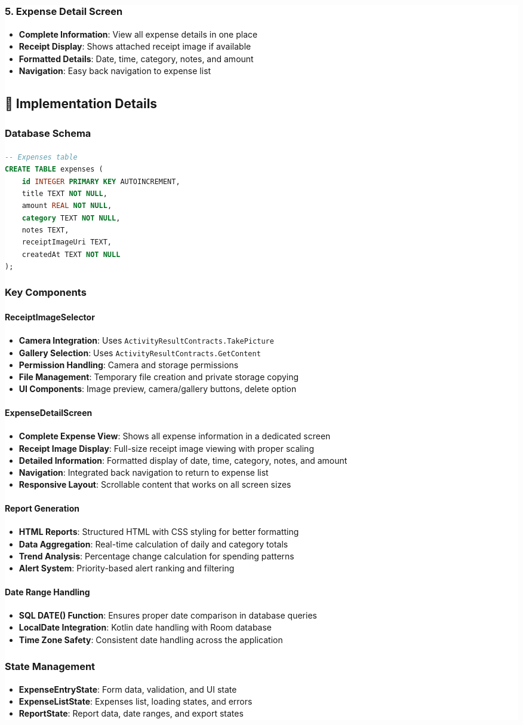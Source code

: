 ### 5. Expense Detail Screen
- **Complete Information**: View all expense details in one place
- **Receipt Display**: Shows attached receipt image if available
- **Formatted Details**: Date, time, category, notes, and amount
- **Navigation**: Easy back navigation to expense list

## 🔧 Implementation Details

### Database Schema
```sql
-- Expenses table
CREATE TABLE expenses (
    id INTEGER PRIMARY KEY AUTOINCREMENT,
    title TEXT NOT NULL,
    amount REAL NOT NULL,
    category TEXT NOT NULL,
    notes TEXT,
    receiptImageUri TEXT,
    createdAt TEXT NOT NULL
);
```

### Key Components

#### ReceiptImageSelector
- **Camera Integration**: Uses `ActivityResultContracts.TakePicture`
- **Gallery Selection**: Uses `ActivityResultContracts.GetContent`
- **Permission Handling**: Camera and storage permissions
- **File Management**: Temporary file creation and private storage copying
- **UI Components**: Image preview, camera/gallery buttons, delete option

#### ExpenseDetailScreen
- **Complete Expense View**: Shows all expense information in a dedicated screen
- **Receipt Image Display**: Full-size receipt image viewing with proper scaling
- **Detailed Information**: Formatted display of date, time, category, notes, and amount
- **Navigation**: Integrated back navigation to return to expense list
- **Responsive Layout**: Scrollable content that works on all screen sizes

#### Report Generation
- **HTML Reports**: Structured HTML with CSS styling for better formatting
- **Data Aggregation**: Real-time calculation of daily and category totals
- **Trend Analysis**: Percentage change calculation for spending patterns
- **Alert System**: Priority-based alert ranking and filtering

#### Date Range Handling
- **SQL DATE() Function**: Ensures proper date comparison in database queries
- **LocalDate Integration**: Kotlin date handling with Room database
- **Time Zone Safety**: Consistent date handling across the application

### State Management
- **ExpenseEntryState**: Form data, validation, and UI state
- **ExpenseListState**: Expenses list, loading states, and errors
- **ReportState**: Report data, date ranges, and export states

